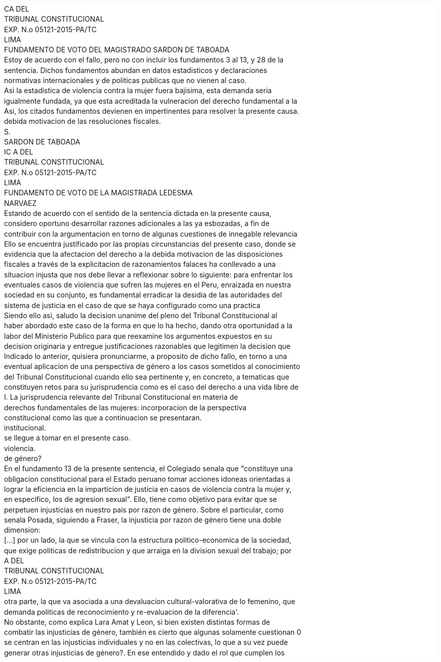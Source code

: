 CA DEL  
TRIBUNAL CONSTITUCIONAL  
EXP. N.o 05121-2015-PA/TC  
LIMA  
FUNDAMENTO DE VOTO DEL MAGISTRADO SARDON DE TABOADA  
Estoy de acuerdo con el fallo, pero no con incluir los fundamentos 3 al 13, y 28 de la  
sentencia. Dichos fundamentos abundan en datos estadisticos y declaraciones  
normativas internacionales y de politicas publicas que no vienen al caso.  
Asi la estadistica de violencia contra la mujer fuera bajisima, esta demanda seria  
igualmente fundada, ya que esta acreditada la vulneracion del derecho fundamental a la  
Asi, los citados fundamentos devienen en impertinentes para resolver la presente causa.  
debida motivacion de las resoluciones fiscales.  
S.  
SARDON DE TABOADA  
IC A DEL  
TRIBUNAL CONSTITUCIONAL  
EXP. N.o 05121-2015-PA/TC  
LIMA  
FUNDAMENTO DE VOTO DE LA MAGISTRADA LEDESMA  
NARVAEZ  
Estando de acuerdo con el sentido de la sentencia dictada en la presente causa,  
considero oportuno desarrollar razones adicionales a las ya esbozadas, a fin de  
contribuir con la argumentacion en torno de algunas cuestiones de innegable relevancia  
Ello se encuentra justificado por las propias circunstancias del presente caso, donde se  
evidencia que la afectacion del derecho a la debida motivacion de las disposiciones  
fiscales a través de la explicitacion de razonamientos falaces ha conllevado a una  
situacion injusta que nos debe llevar a reflexionar sobre lo siguiente: para enfrentar los  
eventuales casos de violencia que sufren las mujeres en el Peru, enraizada en nuestra  
sociedad en su conjunto, es fundamental erradicar la desidia de las autoridades del  
sistema de justicia en el caso de que se haya configurado como una practica  
Siendo ello asi, saludo la decision unanime del pleno del Tribunal Constitucional al  
haber abordado este caso de la forma en que lo ha hecho, dando otra oportunidad a la  
labor del Ministerio Publico para que reexamine los argumentos expuestos en su  
decision originaria y entregue justificaciones razonables que legitimen la decision que  
Indicado lo anterior, quisiera pronunciarme, a proposito de dicho fallo, en torno a una  
eventual aplicacion de una perspectiva de género a los casos sometidos al conocimiento  
del Tribunal Constitucional cuando ello sea pertinente y, en concreto, a tematicas que  
constituyen retos para su jurisprudencia como es el caso del derecho a una vida libre de  
I. La jurisprudencia relevante del Tribunal Constitucional en materia de  
derechos fundamentales de las mujeres: incorporacion de la perspectiva  
constitucional como las que a continuacion se presentaran.  
institucional.  
se llegue a tomar en el presente caso.  
violencia.  
de género?  
En el fundamento 13 de la presente sentencia, el Colegiado senala que "constituye una  
obligacion constitucional para el Estado peruano tomar acciones idoneas orientadas a  
lograr la eficiencia en la imparticion de justicia en casos de violencia contra la mujer y,  
en especifico, los de agresion sexual". Ello, tiene como objetivo para evitar que se  
perpetuen injusticias en nuestro pais por razon de género. Sobre el particular, como  
senala Posada, siguiendo a Fraser, la injusticia por razon de género tiene una doble  
dimension:  
[...] por un lado, la que se vincula con la estructura politico-economica de la sociedad,  
que exige politicas de redistribucion y que arraiga en la division sexual del trabajo; por  
A DEL  
TRIBUNAL CONSTITUCIONAL  
EXP. N.o 05121-2015-PA/TC  
LIMA  
otra parte, la que va asociada a una devaluacion cultural-valorativa de lo femenino, que  
demanda politicas de reconocimiento y re-evaluacion de la diferencia'.  
No obstante, como explica Lara Amat y Leon, si bien existen distintas formas de  
combatir las injusticias de género, también es cierto que algunas solamente cuestionan 0  
se centran en las injusticias individuales y no en las colectivas, lo que a su vez puede  
generar otras injusticias de género?. En ese entendido y dado el rol que cumplen los  